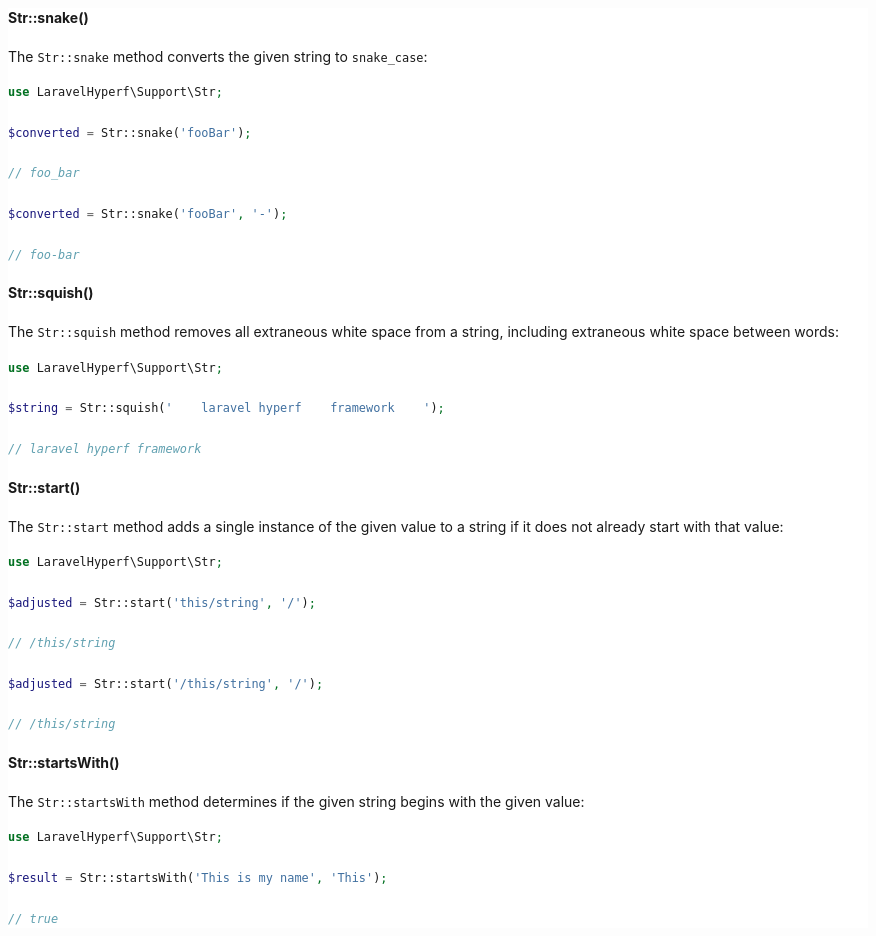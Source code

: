 <a name="method-snake-case"></a>
#### Str::snake()

The `Str::snake` method converts the given string to `snake_case`:

```php
use LaravelHyperf\Support\Str;

$converted = Str::snake('fooBar');

// foo_bar

$converted = Str::snake('fooBar', '-');

// foo-bar
```

<a name="method-str-squish"></a>
#### Str::squish()

The `Str::squish` method removes all extraneous white space from a string, including extraneous white space between words:

```php
use LaravelHyperf\Support\Str;

$string = Str::squish('    laravel hyperf    framework    ');

// laravel hyperf framework
```

<a name="method-str-start"></a>
#### Str::start()

The `Str::start` method adds a single instance of the given value to a string if it does not already start with that value:

```php
use LaravelHyperf\Support\Str;

$adjusted = Str::start('this/string', '/');

// /this/string

$adjusted = Str::start('/this/string', '/');

// /this/string
```

<a name="method-starts-with"></a>
#### Str::startsWith()

The `Str::startsWith` method determines if the given string begins with the given value:

```php
use LaravelHyperf\Support\Str;

$result = Str::startsWith('This is my name', 'This');

// true
```
